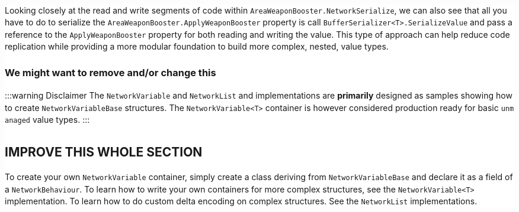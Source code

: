  Looking closely at the read and write segments of code within `AreaWeaponBooster.NetworkSerialize`, we can also see that all you have to do to serialize the `AreaWeaponBooster.ApplyWeaponBooster` property is call `BufferSerializer<T>.SerializeValue` and pass a reference to the `ApplyWeaponBooster` property for both reading and writing the value. This type of approach can help reduce code replication while providing a more modular foundation to build more complex, nested, value types.

### We might want to remove and/or change this
:::warning Disclaimer
The `NetworkVariable` and `NetworkList` and implementations are **primarily** designed as samples showing how to create `NetworkVariableBase` structures. The `NetworkVariable<T>` container is however considered production ready for basic `unmanaged` value types.
:::

## IMPROVE THIS WHOLE SECTION
To create your own `NetworkVariable` container, simply create a class deriving from `NetworkVariableBase` and declare it as a field of a `NetworkBehaviour`. To learn how to write your own containers for more complex structures, see the `NetworkVariable<T>` implementation. To learn how to do custom delta encoding on complex structures. See the `NetworkList` implementations.
